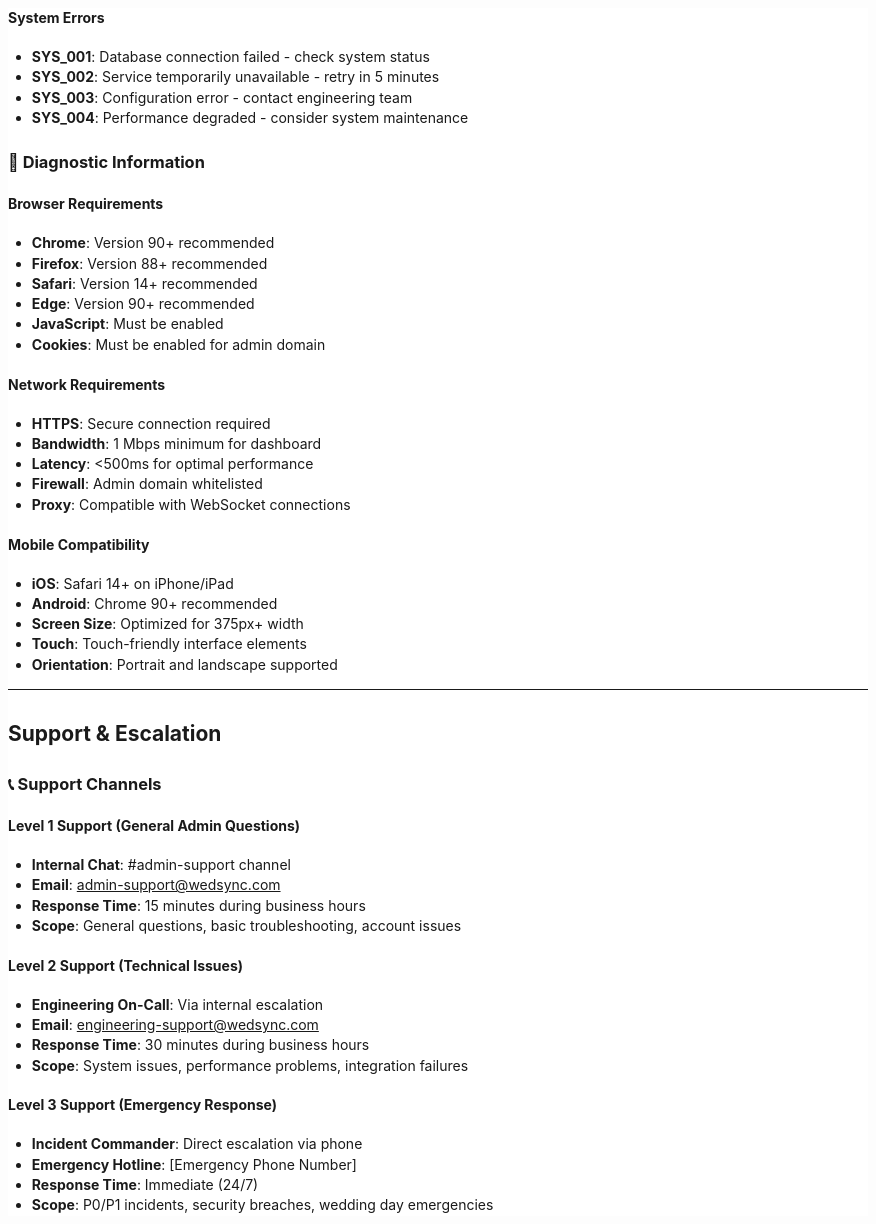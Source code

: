 #### **System Errors**
- **SYS_001**: Database connection failed - check system status
- **SYS_002**: Service temporarily unavailable - retry in 5 minutes
- **SYS_003**: Configuration error - contact engineering team
- **SYS_004**: Performance degraded - consider system maintenance

### 🔧 **Diagnostic Information**

#### **Browser Requirements**
- **Chrome**: Version 90+ recommended
- **Firefox**: Version 88+ recommended  
- **Safari**: Version 14+ recommended
- **Edge**: Version 90+ recommended
- **JavaScript**: Must be enabled
- **Cookies**: Must be enabled for admin domain

#### **Network Requirements**
- **HTTPS**: Secure connection required
- **Bandwidth**: 1 Mbps minimum for dashboard
- **Latency**: <500ms for optimal performance
- **Firewall**: Admin domain whitelisted
- **Proxy**: Compatible with WebSocket connections

#### **Mobile Compatibility**
- **iOS**: Safari 14+ on iPhone/iPad
- **Android**: Chrome 90+ recommended
- **Screen Size**: Optimized for 375px+ width
- **Touch**: Touch-friendly interface elements
- **Orientation**: Portrait and landscape supported

---

## Support & Escalation

### 📞 **Support Channels**

#### **Level 1 Support** (General Admin Questions)
- **Internal Chat**: #admin-support channel
- **Email**: admin-support@wedsync.com
- **Response Time**: 15 minutes during business hours
- **Scope**: General questions, basic troubleshooting, account issues

#### **Level 2 Support** (Technical Issues)
- **Engineering On-Call**: Via internal escalation
- **Email**: engineering-support@wedsync.com  
- **Response Time**: 30 minutes during business hours
- **Scope**: System issues, performance problems, integration failures

#### **Level 3 Support** (Emergency Response)
- **Incident Commander**: Direct escalation via phone
- **Emergency Hotline**: [Emergency Phone Number]
- **Response Time**: Immediate (24/7)
- **Scope**: P0/P1 incidents, security breaches, wedding day emergencies
